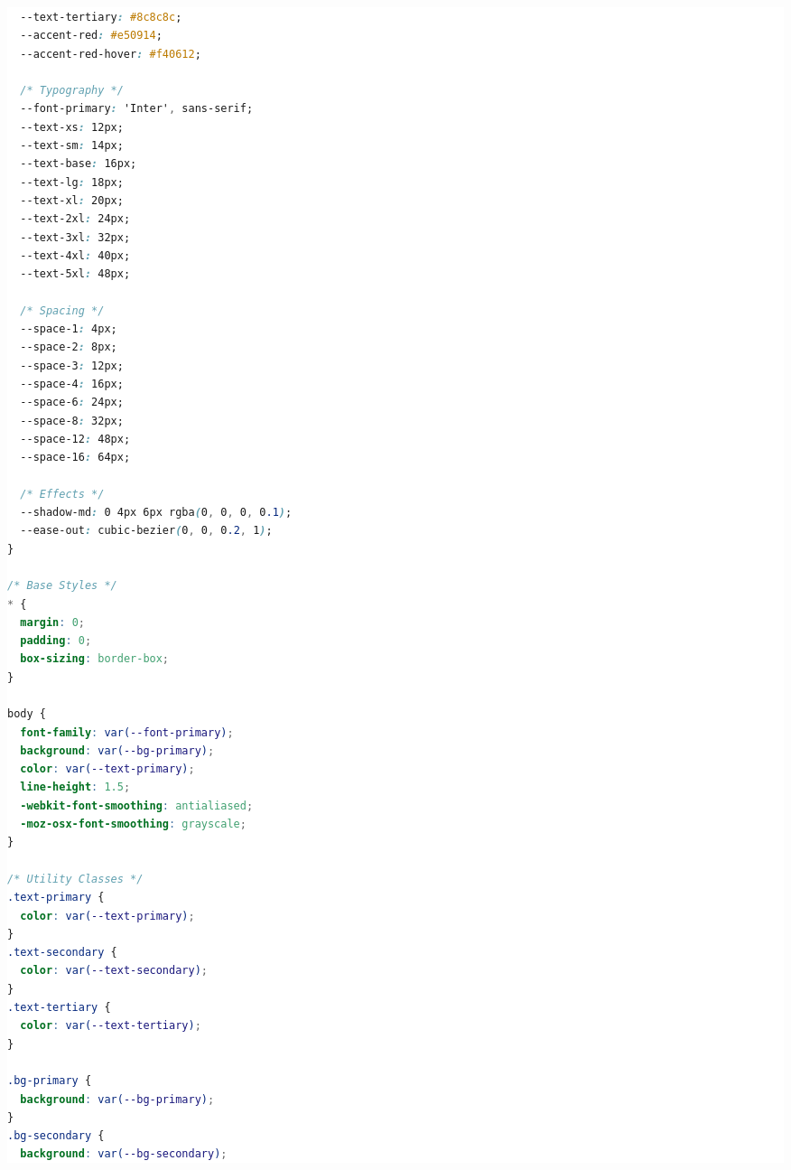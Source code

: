 ```css
  --text-tertiary: #8c8c8c;
  --accent-red: #e50914;
  --accent-red-hover: #f40612;

  /* Typography */
  --font-primary: 'Inter', sans-serif;
  --text-xs: 12px;
  --text-sm: 14px;
  --text-base: 16px;
  --text-lg: 18px;
  --text-xl: 20px;
  --text-2xl: 24px;
  --text-3xl: 32px;
  --text-4xl: 40px;
  --text-5xl: 48px;

  /* Spacing */
  --space-1: 4px;
  --space-2: 8px;
  --space-3: 12px;
  --space-4: 16px;
  --space-6: 24px;
  --space-8: 32px;
  --space-12: 48px;
  --space-16: 64px;

  /* Effects */
  --shadow-md: 0 4px 6px rgba(0, 0, 0, 0.1);
  --ease-out: cubic-bezier(0, 0, 0.2, 1);
}

/* Base Styles */
* {
  margin: 0;
  padding: 0;
  box-sizing: border-box;
}

body {
  font-family: var(--font-primary);
  background: var(--bg-primary);
  color: var(--text-primary);
  line-height: 1.5;
  -webkit-font-smoothing: antialiased;
  -moz-osx-font-smoothing: grayscale;
}

/* Utility Classes */
.text-primary {
  color: var(--text-primary);
}
.text-secondary {
  color: var(--text-secondary);
}
.text-tertiary {
  color: var(--text-tertiary);
}

.bg-primary {
  background: var(--bg-primary);
}
.bg-secondary {
  background: var(--bg-secondary);
```